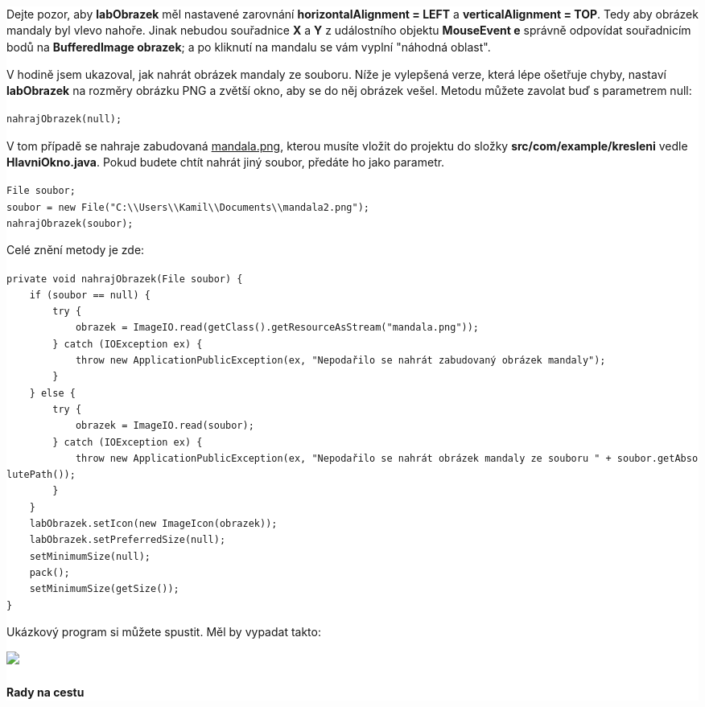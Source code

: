 Dejte pozor, aby **labObrazek** měl nastavené zarovnání **horizontalAlignment = LEFT** a **verticalAlignment =
TOP**. Tedy aby obrázek mandaly byl vlevo nahoře. Jinak nebudou souřadnice **X** a **Y** z událostního objektu
**MouseEvent e** správně odpovídat souřadnicím bodů na **BufferedImage obrazek**; a po kliknutí na mandalu se vám vyplní
"náhodná oblast".

V hodině jsem ukazoval, jak nahrát obrázek mandaly ze souboru. Níže je vylepšená verze, která lépe ošetřuje chyby,
nastaví **labObrazek** na rozměry obrázku PNG a zvětší okno, aby se do něj obrázek vešel. Metodu můžete zavolat buď s
parametrem null:

    nahrajObrazek(null);

V tom případě se nahraje zabudovaná [mandala.png](ukol07-mandala.png), kterou musíte vložit do projektu do složky
**src/com/example/kresleni** vedle **HlavniOkno.java**. Pokud budete chtít nahrát jiný soubor, předáte ho jako parametr.

    File soubor;
    soubor = new File("C:\\Users\\Kamil\\Documents\\mandala2.png");
    nahrajObrazek(soubor);

Celé znění metody je zde:

    private void nahrajObrazek(File soubor) {
        if (soubor == null) {
            try {
                obrazek = ImageIO.read(getClass().getResourceAsStream("mandala.png"));
            } catch (IOException ex) {
                throw new ApplicationPublicException(ex, "Nepodařilo se nahrát zabudovaný obrázek mandaly");
            }
        } else {
            try {
                obrazek = ImageIO.read(soubor);
            } catch (IOException ex) {
                throw new ApplicationPublicException(ex, "Nepodařilo se nahrát obrázek mandaly ze souboru " + soubor.getAbsolutePath());
            }
        }
        labObrazek.setIcon(new ImageIcon(obrazek));
        labObrazek.setPreferredSize(null);
        setMinimumSize(null);
        pack();
        setMinimumSize(getSize());
    }

Ukázkový program si můžete spustit. Měl by vypadat takto:

![](ukol07-program.png)

#### Rady na cestu

